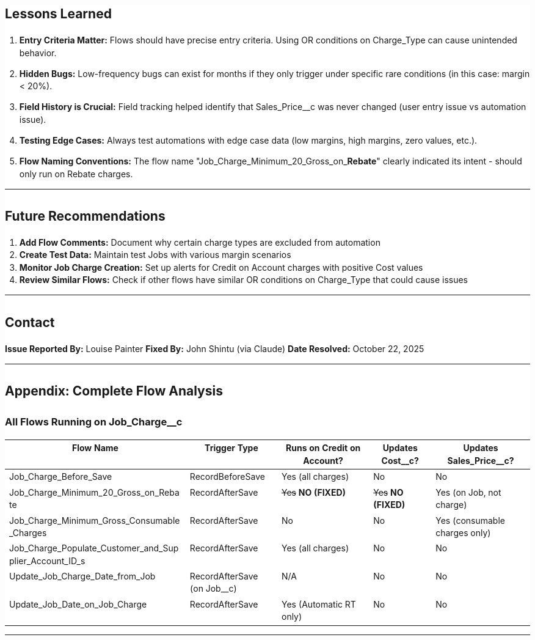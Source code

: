 
## Lessons Learned

1. **Entry Criteria Matter:** Flows should have precise entry criteria. Using OR conditions on Charge_Type can cause unintended behavior.

2. **Hidden Bugs:** Low-frequency bugs can exist for months if they only trigger under specific rare conditions (in this case: margin < 20%).

3. **Field History is Crucial:** Field tracking helped identify that Sales_Price__c was never changed (user entry issue vs automation issue).

4. **Testing Edge Cases:** Always test automations with edge case data (low margins, high margins, zero values, etc.).

5. **Flow Naming Conventions:** The flow name "Job_Charge_Minimum_20_Gross_on_**Rebate**" clearly indicated its intent - should only run on Rebate charges.

---

## Future Recommendations

1. **Add Flow Comments:** Document why certain charge types are excluded from automation
2. **Create Test Data:** Maintain test Jobs with various margin scenarios
3. **Monitor Job Charge Creation:** Set up alerts for Credit on Account charges with positive Cost values
4. **Review Similar Flows:** Check if other flows have similar OR conditions on Charge_Type that could cause issues

---

## Contact

**Issue Reported By:** Louise Painter
**Fixed By:** John Shintu (via Claude)
**Date Resolved:** October 22, 2025

---

## Appendix: Complete Flow Analysis

### All Flows Running on Job_Charge__c

| Flow Name | Trigger Type | Runs on Credit on Account? | Updates Cost__c? | Updates Sales_Price__c? |
|-----------|--------------|---------------------------|------------------|------------------------|
| Job_Charge_Before_Save | RecordBeforeSave | Yes (all charges) | No | No |
| Job_Charge_Minimum_20_Gross_on_Rebate | RecordAfterSave | ~~Yes~~ **NO (FIXED)** | ~~Yes~~ **NO (FIXED)** | Yes (on Job, not charge) |
| Job_Charge_Minimum_Gross_Consumable_Charges | RecordAfterSave | No | No | Yes (consumable charges only) |
| Job_Charge_Populate_Customer_and_Supplier_Account_ID_s | RecordAfterSave | Yes (all charges) | No | No |
| Update_Job_Charge_Date_from_Job | RecordAfterSave (on Job__c) | N/A | No | No |
| Update_Job_Date_on_Job_Charge | RecordAfterSave | Yes (Automatic RT only) | No | No |

---